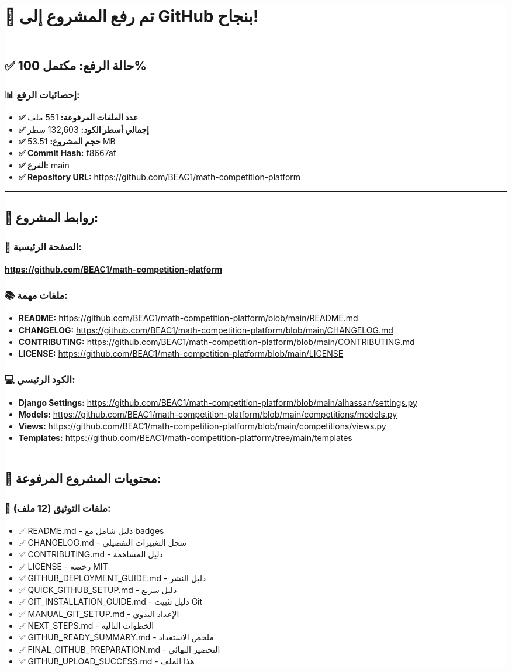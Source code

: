 # 🎉 **تم رفع المشروع إلى GitHub بنجاح!**

---

## ✅ **حالة الرفع: مكتمل 100%**

### **📊 إحصائيات الرفع:**
- **✅ عدد الملفات المرفوعة:** 551 ملف
- **✅ إجمالي أسطر الكود:** 132,603 سطر
- **✅ حجم المشروع:** 53.51 MB
- **✅ Commit Hash:** f8667af
- **✅ الفرع:** main
- **✅ Repository URL:** https://github.com/BEAC1/math-competition-platform

---

## 🔗 **روابط المشروع:**

### **🌟 الصفحة الرئيسية:**
**https://github.com/BEAC1/math-competition-platform**

### **📚 ملفات مهمة:**
- **README:** https://github.com/BEAC1/math-competition-platform/blob/main/README.md
- **CHANGELOG:** https://github.com/BEAC1/math-competition-platform/blob/main/CHANGELOG.md
- **CONTRIBUTING:** https://github.com/BEAC1/math-competition-platform/blob/main/CONTRIBUTING.md
- **LICENSE:** https://github.com/BEAC1/math-competition-platform/blob/main/LICENSE

### **💻 الكود الرئيسي:**
- **Django Settings:** https://github.com/BEAC1/math-competition-platform/blob/main/alhassan/settings.py
- **Models:** https://github.com/BEAC1/math-competition-platform/blob/main/competitions/models.py
- **Views:** https://github.com/BEAC1/math-competition-platform/blob/main/competitions/views.py
- **Templates:** https://github.com/BEAC1/math-competition-platform/tree/main/templates

---

## 📁 **محتويات المشروع المرفوعة:**

### **🎯 ملفات التوثيق (12 ملف):**
- ✅ README.md - دليل شامل مع badges
- ✅ CHANGELOG.md - سجل التغييرات التفصيلي
- ✅ CONTRIBUTING.md - دليل المساهمة
- ✅ LICENSE - رخصة MIT
- ✅ GITHUB_DEPLOYMENT_GUIDE.md - دليل النشر
- ✅ QUICK_GITHUB_SETUP.md - دليل سريع
- ✅ GIT_INSTALLATION_GUIDE.md - دليل تثبيت Git
- ✅ MANUAL_GIT_SETUP.md - الإعداد اليدوي
- ✅ NEXT_STEPS.md - الخطوات التالية
- ✅ GITHUB_READY_SUMMARY.md - ملخص الاستعداد
- ✅ FINAL_GITHUB_PREPARATION.md - التحضير النهائي
- ✅ GITHUB_UPLOAD_SUCCESS.md - هذا الملف

